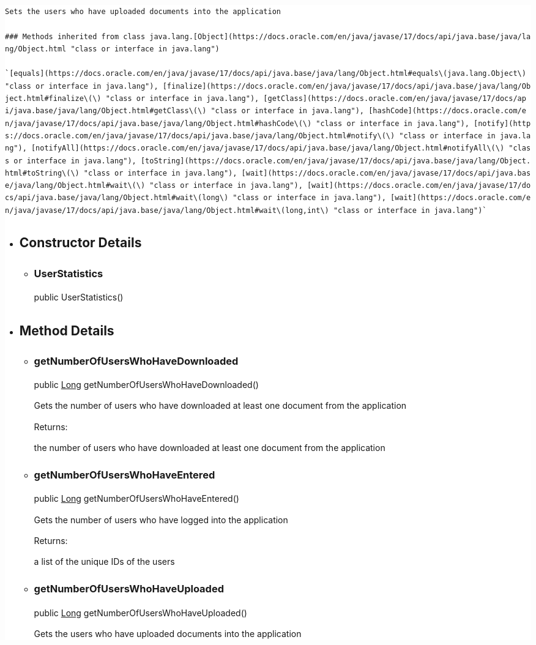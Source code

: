     Sets the users who have uploaded documents into the application

    ### Methods inherited from class java.lang.[Object](https://docs.oracle.com/en/java/javase/17/docs/api/java.base/java/lang/Object.html "class or interface in java.lang")

    `[equals](https://docs.oracle.com/en/java/javase/17/docs/api/java.base/java/lang/Object.html#equals\(java.lang.Object\) "class or interface in java.lang"), [finalize](https://docs.oracle.com/en/java/javase/17/docs/api/java.base/java/lang/Object.html#finalize\(\) "class or interface in java.lang"), [getClass](https://docs.oracle.com/en/java/javase/17/docs/api/java.base/java/lang/Object.html#getClass\(\) "class or interface in java.lang"), [hashCode](https://docs.oracle.com/en/java/javase/17/docs/api/java.base/java/lang/Object.html#hashCode\(\) "class or interface in java.lang"), [notify](https://docs.oracle.com/en/java/javase/17/docs/api/java.base/java/lang/Object.html#notify\(\) "class or interface in java.lang"), [notifyAll](https://docs.oracle.com/en/java/javase/17/docs/api/java.base/java/lang/Object.html#notifyAll\(\) "class or interface in java.lang"), [toString](https://docs.oracle.com/en/java/javase/17/docs/api/java.base/java/lang/Object.html#toString\(\) "class or interface in java.lang"), [wait](https://docs.oracle.com/en/java/javase/17/docs/api/java.base/java/lang/Object.html#wait\(\) "class or interface in java.lang"), [wait](https://docs.oracle.com/en/java/javase/17/docs/api/java.base/java/lang/Object.html#wait\(long\) "class or interface in java.lang"), [wait](https://docs.oracle.com/en/java/javase/17/docs/api/java.base/java/lang/Object.html#wait\(long,int\) "class or interface in java.lang")`

-   ## Constructor Details

    -   ### UserStatistics

        public UserStatistics()

-   ## Method Details

    -   ### getNumberOfUsersWhoHaveDownloaded

        public [Long](https://docs.oracle.com/en/java/javase/17/docs/api/java.base/java/lang/Long.html "class or interface in java.lang") getNumberOfUsersWhoHaveDownloaded()

        Gets the number of users who have downloaded at least one document from the application

        Returns:

        the number of users who have downloaded at least one document from the application

    -   ### getNumberOfUsersWhoHaveEntered

        public [Long](https://docs.oracle.com/en/java/javase/17/docs/api/java.base/java/lang/Long.html "class or interface in java.lang") getNumberOfUsersWhoHaveEntered()

        Gets the number of users who have logged into the application

        Returns:

        a list of the unique IDs of the users

    -   ### getNumberOfUsersWhoHaveUploaded

        public [Long](https://docs.oracle.com/en/java/javase/17/docs/api/java.base/java/lang/Long.html "class or interface in java.lang") getNumberOfUsersWhoHaveUploaded()

        Gets the users who have uploaded documents into the application
